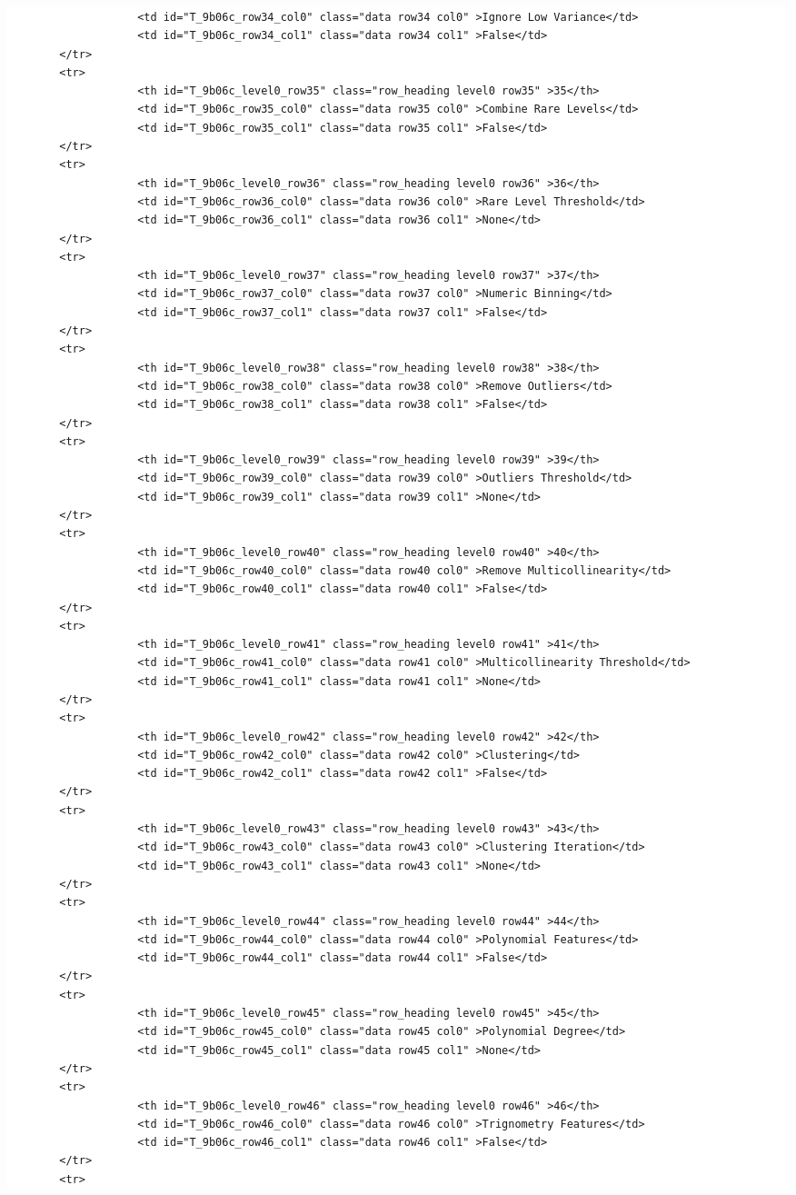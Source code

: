                         <td id="T_9b06c_row34_col0" class="data row34 col0" >Ignore Low Variance</td>
                        <td id="T_9b06c_row34_col1" class="data row34 col1" >False</td>
            </tr>
            <tr>
                        <th id="T_9b06c_level0_row35" class="row_heading level0 row35" >35</th>
                        <td id="T_9b06c_row35_col0" class="data row35 col0" >Combine Rare Levels</td>
                        <td id="T_9b06c_row35_col1" class="data row35 col1" >False</td>
            </tr>
            <tr>
                        <th id="T_9b06c_level0_row36" class="row_heading level0 row36" >36</th>
                        <td id="T_9b06c_row36_col0" class="data row36 col0" >Rare Level Threshold</td>
                        <td id="T_9b06c_row36_col1" class="data row36 col1" >None</td>
            </tr>
            <tr>
                        <th id="T_9b06c_level0_row37" class="row_heading level0 row37" >37</th>
                        <td id="T_9b06c_row37_col0" class="data row37 col0" >Numeric Binning</td>
                        <td id="T_9b06c_row37_col1" class="data row37 col1" >False</td>
            </tr>
            <tr>
                        <th id="T_9b06c_level0_row38" class="row_heading level0 row38" >38</th>
                        <td id="T_9b06c_row38_col0" class="data row38 col0" >Remove Outliers</td>
                        <td id="T_9b06c_row38_col1" class="data row38 col1" >False</td>
            </tr>
            <tr>
                        <th id="T_9b06c_level0_row39" class="row_heading level0 row39" >39</th>
                        <td id="T_9b06c_row39_col0" class="data row39 col0" >Outliers Threshold</td>
                        <td id="T_9b06c_row39_col1" class="data row39 col1" >None</td>
            </tr>
            <tr>
                        <th id="T_9b06c_level0_row40" class="row_heading level0 row40" >40</th>
                        <td id="T_9b06c_row40_col0" class="data row40 col0" >Remove Multicollinearity</td>
                        <td id="T_9b06c_row40_col1" class="data row40 col1" >False</td>
            </tr>
            <tr>
                        <th id="T_9b06c_level0_row41" class="row_heading level0 row41" >41</th>
                        <td id="T_9b06c_row41_col0" class="data row41 col0" >Multicollinearity Threshold</td>
                        <td id="T_9b06c_row41_col1" class="data row41 col1" >None</td>
            </tr>
            <tr>
                        <th id="T_9b06c_level0_row42" class="row_heading level0 row42" >42</th>
                        <td id="T_9b06c_row42_col0" class="data row42 col0" >Clustering</td>
                        <td id="T_9b06c_row42_col1" class="data row42 col1" >False</td>
            </tr>
            <tr>
                        <th id="T_9b06c_level0_row43" class="row_heading level0 row43" >43</th>
                        <td id="T_9b06c_row43_col0" class="data row43 col0" >Clustering Iteration</td>
                        <td id="T_9b06c_row43_col1" class="data row43 col1" >None</td>
            </tr>
            <tr>
                        <th id="T_9b06c_level0_row44" class="row_heading level0 row44" >44</th>
                        <td id="T_9b06c_row44_col0" class="data row44 col0" >Polynomial Features</td>
                        <td id="T_9b06c_row44_col1" class="data row44 col1" >False</td>
            </tr>
            <tr>
                        <th id="T_9b06c_level0_row45" class="row_heading level0 row45" >45</th>
                        <td id="T_9b06c_row45_col0" class="data row45 col0" >Polynomial Degree</td>
                        <td id="T_9b06c_row45_col1" class="data row45 col1" >None</td>
            </tr>
            <tr>
                        <th id="T_9b06c_level0_row46" class="row_heading level0 row46" >46</th>
                        <td id="T_9b06c_row46_col0" class="data row46 col0" >Trignometry Features</td>
                        <td id="T_9b06c_row46_col1" class="data row46 col1" >False</td>
            </tr>
            <tr>